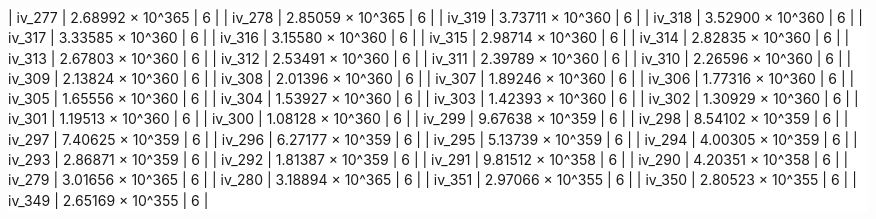 | iv_277 | 2.68992 × 10^365 | 6 |
| iv_278 | 2.85059 × 10^365 | 6 |
| iv_319 | 3.73711 × 10^360 | 6 |
| iv_318 | 3.52900 × 10^360 | 6 |
| iv_317 | 3.33585 × 10^360 | 6 |
| iv_316 | 3.15580 × 10^360 | 6 |
| iv_315 | 2.98714 × 10^360 | 6 |
| iv_314 | 2.82835 × 10^360 | 6 |
| iv_313 | 2.67803 × 10^360 | 6 |
| iv_312 | 2.53491 × 10^360 | 6 |
| iv_311 | 2.39789 × 10^360 | 6 |
| iv_310 | 2.26596 × 10^360 | 6 |
| iv_309 | 2.13824 × 10^360 | 6 |
| iv_308 | 2.01396 × 10^360 | 6 |
| iv_307 | 1.89246 × 10^360 | 6 |
| iv_306 | 1.77316 × 10^360 | 6 |
| iv_305 | 1.65556 × 10^360 | 6 |
| iv_304 | 1.53927 × 10^360 | 6 |
| iv_303 | 1.42393 × 10^360 | 6 |
| iv_302 | 1.30929 × 10^360 | 6 |
| iv_301 | 1.19513 × 10^360 | 6 |
| iv_300 | 1.08128 × 10^360 | 6 |
| iv_299 | 9.67638 × 10^359 | 6 |
| iv_298 | 8.54102 × 10^359 | 6 |
| iv_297 | 7.40625 × 10^359 | 6 |
| iv_296 | 6.27177 × 10^359 | 6 |
| iv_295 | 5.13739 × 10^359 | 6 |
| iv_294 | 4.00305 × 10^359 | 6 |
| iv_293 | 2.86871 × 10^359 | 6 |
| iv_292 | 1.81387 × 10^359 | 6 |
| iv_291 | 9.81512 × 10^358 | 6 |
| iv_290 | 4.20351 × 10^358 | 6 |
| iv_279 | 3.01656 × 10^365 | 6 |
| iv_280 | 3.18894 × 10^365 | 6 |
| iv_351 | 2.97066 × 10^355 | 6 |
| iv_350 | 2.80523 × 10^355 | 6 |
| iv_349 | 2.65169 × 10^355 | 6 |